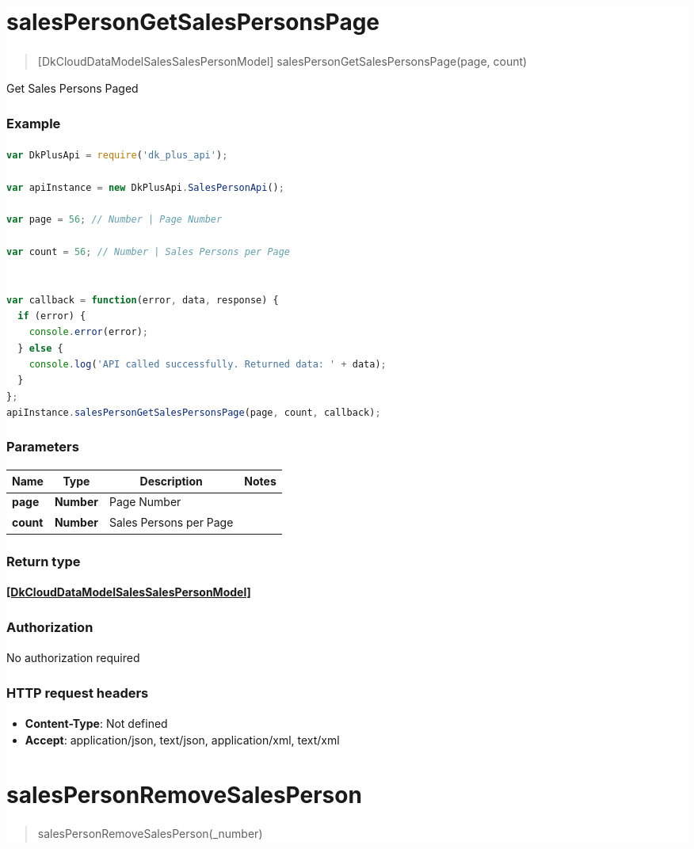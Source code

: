 <a name="salesPersonGetSalesPersonsPage"></a>
# **salesPersonGetSalesPersonsPage**
> [DkCloudDataModelSalesSalesPersonModel] salesPersonGetSalesPersonsPage(page, count)

Get Sales Persons Paged

### Example
```javascript
var DkPlusApi = require('dk_plus_api');

var apiInstance = new DkPlusApi.SalesPersonApi();

var page = 56; // Number | Page Number

var count = 56; // Number | Sales Persons per Page


var callback = function(error, data, response) {
  if (error) {
    console.error(error);
  } else {
    console.log('API called successfully. Returned data: ' + data);
  }
};
apiInstance.salesPersonGetSalesPersonsPage(page, count, callback);
```

### Parameters

Name | Type | Description  | Notes
------------- | ------------- | ------------- | -------------
 **page** | **Number**| Page Number | 
 **count** | **Number**| Sales Persons per Page | 

### Return type

[**[DkCloudDataModelSalesSalesPersonModel]**](DkCloudDataModelSalesSalesPersonModel.md)

### Authorization

No authorization required

### HTTP request headers

 - **Content-Type**: Not defined
 - **Accept**: application/json, text/json, application/xml, text/xml

<a name="salesPersonRemoveSalesPerson"></a>
# **salesPersonRemoveSalesPerson**
> salesPersonRemoveSalesPerson(_number)
